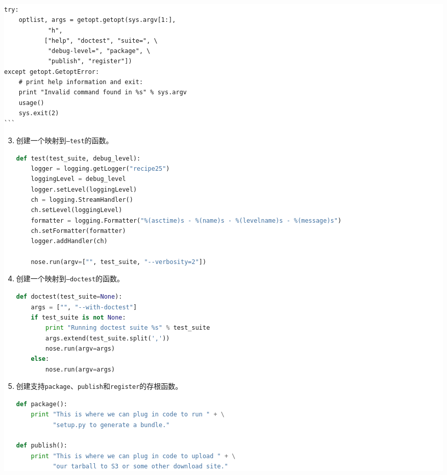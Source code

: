     try:
        optlist, args = getopt.getopt(sys.argv[1:],
                "h",
               ["help", "doctest", "suite=", \
                "debug-level=", "package", \
                "publish", "register"])
    except getopt.GetoptError:
        # print help information and exit:
        print "Invalid command found in %s" % sys.argv
        usage()
        sys.exit(2)
    ```

3.  创建一个映射到`–test`的函数。

    ```py
    def test(test_suite, debug_level):
        logger = logging.getLogger("recipe25")
        loggingLevel = debug_level
        logger.setLevel(loggingLevel)
        ch = logging.StreamHandler()
        ch.setLevel(loggingLevel)
        formatter = logging.Formatter("%(asctime)s - %(name)s - %(levelname)s - %(message)s")
        ch.setFormatter(formatter)
        logger.addHandler(ch)

        nose.run(argv=["", test_suite, "--verbosity=2"])
    ```

4.  创建一个映射到`–doctest`的函数。

    ```py
    def doctest(test_suite=None):
        args = ["", "--with-doctest"]
        if test_suite is not None:
            print "Running doctest suite %s" % test_suite
            args.extend(test_suite.split(','))
            nose.run(argv=args)
        else:
            nose.run(argv=args)
    ```

5.  创建支持`package`、`publish`和`register`的存根函数。

    ```py
    def package():
        print "This is where we can plug in code to run " + \
              "setup.py to generate a bundle."

    def publish():
        print "This is where we can plug in code to upload " + \
              "our tarball to S3 or some other download site."
